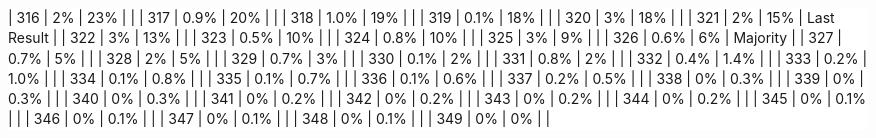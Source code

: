 | 316 | 2% | 23% |  |
| 317 | 0.9% | 20% |  |
| 318 | 1.0% | 19% |  |
| 319 | 0.1% | 18% |  |
| 320 | 3% | 18% |  |
| 321 | 2% | 15% | Last Result |
| 322 | 3% | 13% |  |
| 323 | 0.5% | 10% |  |
| 324 | 0.8% | 10% |  |
| 325 | 3% | 9% |  |
| 326 | 0.6% | 6% | Majority |
| 327 | 0.7% | 5% |  |
| 328 | 2% | 5% |  |
| 329 | 0.7% | 3% |  |
| 330 | 0.1% | 2% |  |
| 331 | 0.8% | 2% |  |
| 332 | 0.4% | 1.4% |  |
| 333 | 0.2% | 1.0% |  |
| 334 | 0.1% | 0.8% |  |
| 335 | 0.1% | 0.7% |  |
| 336 | 0.1% | 0.6% |  |
| 337 | 0.2% | 0.5% |  |
| 338 | 0% | 0.3% |  |
| 339 | 0% | 0.3% |  |
| 340 | 0% | 0.3% |  |
| 341 | 0% | 0.2% |  |
| 342 | 0% | 0.2% |  |
| 343 | 0% | 0.2% |  |
| 344 | 0% | 0.2% |  |
| 345 | 0% | 0.1% |  |
| 346 | 0% | 0.1% |  |
| 347 | 0% | 0.1% |  |
| 348 | 0% | 0.1% |  |
| 349 | 0% | 0% |  |
